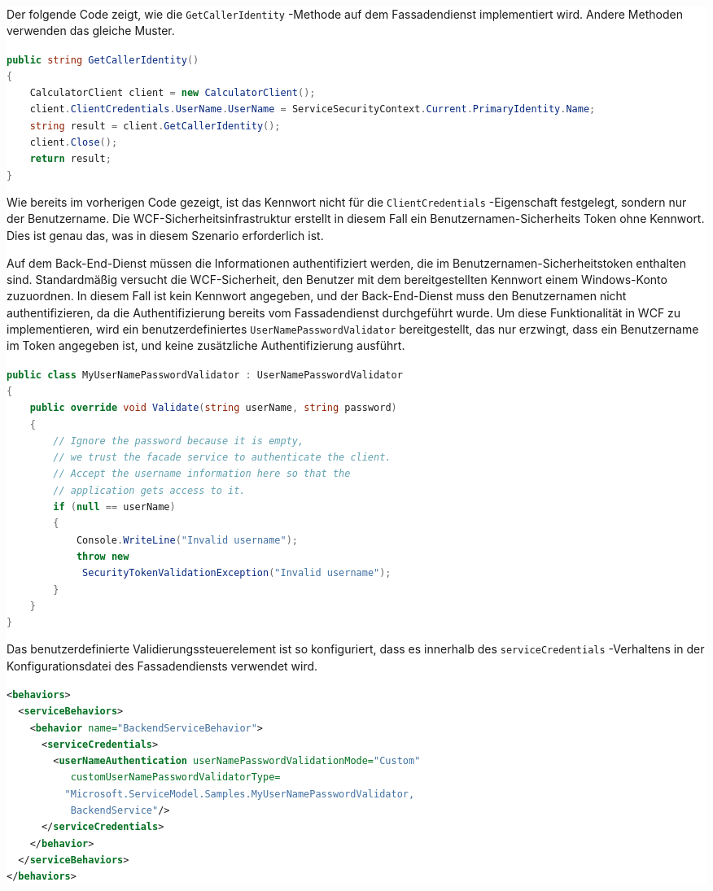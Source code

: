  Der folgende Code zeigt, wie die `GetCallerIdentity` -Methode auf dem Fassadendienst implementiert wird. Andere Methoden verwenden das gleiche Muster.  
  
```csharp  
public string GetCallerIdentity()  
{  
    CalculatorClient client = new CalculatorClient();  
    client.ClientCredentials.UserName.UserName = ServiceSecurityContext.Current.PrimaryIdentity.Name;  
    string result = client.GetCallerIdentity();  
    client.Close();  
    return result;  
}  
```  
  
 Wie bereits im vorherigen Code gezeigt, ist das Kennwort nicht für die `ClientCredentials` -Eigenschaft festgelegt, sondern nur der Benutzername. Die WCF-Sicherheitsinfrastruktur erstellt in diesem Fall ein Benutzernamen-Sicherheits Token ohne Kennwort. Dies ist genau das, was in diesem Szenario erforderlich ist.  
  
 Auf dem Back-End-Dienst müssen die Informationen authentifiziert werden, die im Benutzernamen-Sicherheitstoken enthalten sind. Standardmäßig versucht die WCF-Sicherheit, den Benutzer mit dem bereitgestellten Kennwort einem Windows-Konto zuzuordnen. In diesem Fall ist kein Kennwort angegeben, und der Back-End-Dienst muss den Benutzernamen nicht authentifizieren, da die Authentifizierung bereits vom Fassadendienst durchgeführt wurde. Um diese Funktionalität in WCF zu implementieren, wird ein benutzerdefiniertes `UserNamePasswordValidator` bereitgestellt, das nur erzwingt, dass ein Benutzername im Token angegeben ist, und keine zusätzliche Authentifizierung ausführt.  
  
```csharp  
public class MyUserNamePasswordValidator : UserNamePasswordValidator  
{  
    public override void Validate(string userName, string password)  
    {  
        // Ignore the password because it is empty,
        // we trust the facade service to authenticate the client.  
        // Accept the username information here so that the
        // application gets access to it.  
        if (null == userName)  
        {  
            Console.WriteLine("Invalid username");  
            throw new
             SecurityTokenValidationException("Invalid username");  
        }  
    }  
}  
```  
  
 Das benutzerdefinierte Validierungssteuerelement ist so konfiguriert, dass es innerhalb des `serviceCredentials` -Verhaltens in der Konfigurationsdatei des Fassadendiensts verwendet wird.  
  
```xml  
<behaviors>  
  <serviceBehaviors>  
    <behavior name="BackendServiceBehavior">  
      <serviceCredentials>  
        <userNameAuthentication userNamePasswordValidationMode="Custom"  
           customUserNamePasswordValidatorType=  
          "Microsoft.ServiceModel.Samples.MyUserNamePasswordValidator,
           BackendService"/>  
      </serviceCredentials>  
    </behavior>  
  </serviceBehaviors>  
</behaviors>  
```  
  